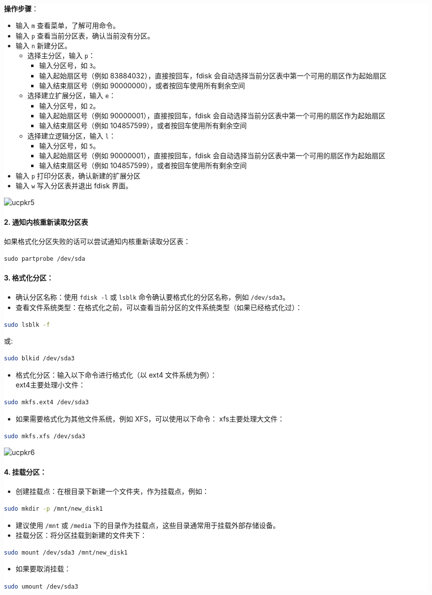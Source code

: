 **操作步骤**：
   - 输入 `m` 查看菜单，了解可用命令。
   - 输入 `p` 查看当前分区表，确认当前没有分区。
   - 输入 `n` 新建分区。
     - 选择主分区，输入 `p`：
        - 输入分区号，如 `3`。
        - 输入起始扇区号（例如 83884032），直接按回车，fdisk 会自动选择当前分区表中第一个可用的扇区作为起始扇区
        - 输入结束扇区号（例如 90000000），或者按回车使用所有剩余空间
     - 选择建立扩展分区，输入 `e`：
        - 输入分区号，如 `2`。
        - 输入起始扇区号（例如 90000001），直接按回车，fdisk 会自动选择当前分区表中第一个可用的扇区作为起始扇区
        - 输入结束扇区号（例如 104857599），或者按回车使用所有剩余空间
     - 选择建立逻辑分区，输入 `l`：
        - 输入分区号，如 `5`。
        - 输入起始扇区号（例如 90000001），直接按回车，fdisk 会自动选择当前分区表中第一个可用的扇区作为起始扇区
        - 输入结束扇区号（例如 104857599），或者按回车使用所有剩余空间
   - 输入 `p` 打印分区表，确认新建的扩展分区
   - 输入 `w` 写入分区表并退出 fdisk 界面。

![ucpkr5](https://github.com/user-attachments/assets/d21fd22f-8848-4a37-9f57-c30bc8c446f2)  

#### 2. **通知内核重新读取分区表**
如果格式化分区失败的话可以尝试通知内核重新读取分区表：
```
sudo partprobe /dev/sda
```

#### 3. **格式化分区**：
- 确认分区名称：使用 `fdisk -l` 或 `lsblk` 命令确认要格式化的分区名称，例如 `/dev/sda3`。
- 查看文件系统类型：在格式化之前，可以查看当前分区的文件系统类型（如果已经格式化过）：
```bash
sudo lsblk -f
```
或:
```bash
sudo blkid /dev/sda3
```
- 格式化分区：输入以下命令进行格式化（以 ext4 文件系统为例）：  
   ext4主要处理小文件：
```bash
sudo mkfs.ext4 /dev/sda3
```
  - 如果需要格式化为其他文件系统，例如 XFS，可以使用以下命令：
  xfs主要处理大文件：
```bash
sudo mkfs.xfs /dev/sda3
```

![ucpkr6](https://github.com/user-attachments/assets/82453b0f-b5c7-42a7-bc5b-4a7025021ce1)  


#### 4. **挂载分区**：
- 创建挂载点：在根目录下新建一个文件夹，作为挂载点，例如：
```bash
sudo mkdir -p /mnt/new_disk1
```
   - 建议使用 `/mnt` 或 `/media` 下的目录作为挂载点，这些目录通常用于挂载外部存储设备。
- 挂载分区：将分区挂载到新建的文件夹下：
```bash
sudo mount /dev/sda3 /mnt/new_disk1
```
- 如果要取消挂载：
```bash
sudo umount /dev/sda3
```
